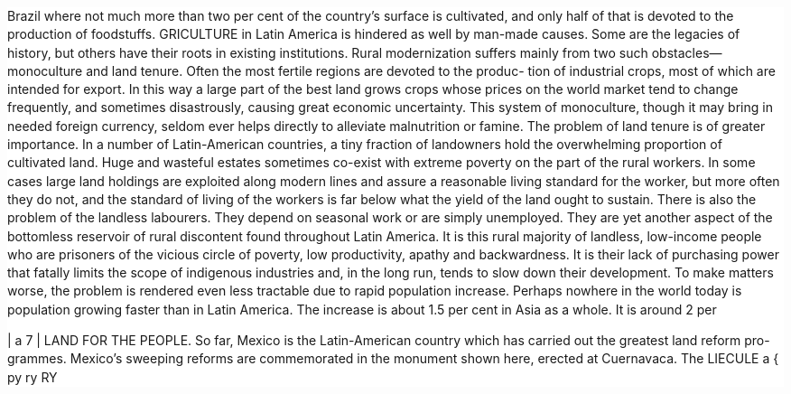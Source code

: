 Brazil where not much more than two per cent of the 
country’s surface is cultivated, and only half of that is 
devoted to the production of foodstuffs. 
GRICULTURE in Latin America is hindered as 
well by man-made causes. Some are the 
legacies of history, but others have their roots in existing 
institutions. Rural modernization suffers mainly from 
two such obstacles—monoculture and land tenure. 
Often the most fertile regions are devoted to the produc- 
tion of industrial crops, most of which are intended for 
export. In this way a large part of the best land grows 
crops whose prices on the world market tend to change 
frequently, and sometimes disastrously, causing great 
economic uncertainty. This system of monoculture, 
though it may bring in needed foreign currency, seldom 
ever helps directly to alleviate malnutrition or famine. 
The problem of land tenure is of greater importance. 
In a number of Latin-American countries, a tiny fraction 
of landowners hold the overwhelming proportion of 
cultivated land. Huge and wasteful estates sometimes 
co-exist with extreme poverty on the part of the rural 
workers. In some cases large land holdings are exploited 
along modern lines and assure a reasonable living 
standard for the worker, but more often they do not, 
and the standard of living of the workers is far below 
what the yield of the land ought to sustain. 
There is also the problem of the landless labourers. 
They depend on seasonal work or are simply unemployed. 
They are yet another aspect of the bottomless reservoir 
of rural discontent found throughout Latin America. 
It is this rural majority of landless, low-income people 
who are prisoners of the vicious circle of poverty, low 
productivity, apathy and backwardness. It is their lack 
of purchasing power that fatally limits the scope of 
indigenous industries and, in the long run, tends to slow 
down their development. 
To make matters worse, the problem is rendered even 
less tractable due to rapid population increase. 
Perhaps nowhere in the world today is population 
growing faster than in Latin America. The increase is 
about 1.5 per cent in Asia as a whole. It is around 2 per 
  
| 
a 
7 | 
LAND FOR THE PEOPLE. So far, Mexico 
is the Latin-American country which has 
carried out the greatest land reform pro- 
grammes. Mexico’s sweeping reforms are 
commemorated in the monument shown 
here, erected at Cuernavaca. The LIECULE 
a { 
py ry RY 
